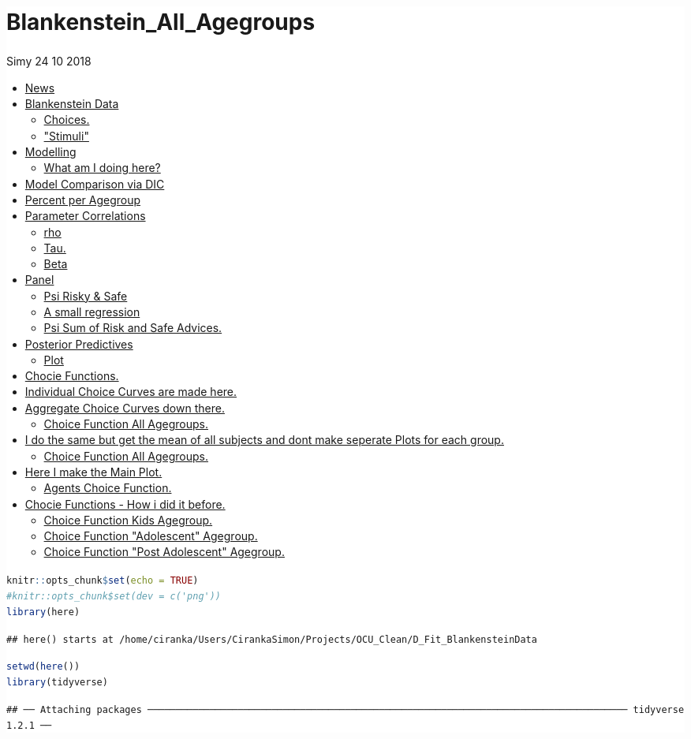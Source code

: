 Blankenstein\_All\_Agegroups
================
Simy
24 10 2018

-   [News](#news)
-   [Blankenstein Data](#blankenstein-data)
    -   [Choices.](#choices.)
    -   ["Stimuli"](#stimuli)
-   [Modelling](#modelling)
    -   [What am I doing here?](#what-am-i-doing-here)
-   [Model Comparison via DIC](#model-comparison-via-dic)
-   [Percent per Agegroup](#percent-per-agegroup)
-   [Parameter Correlations](#parameter-correlations)
    -   [rho](#rho)
    -   [Tau.](#tau.)
    -   [Beta](#beta)
-   [Panel](#panel)
    -   [Psi Risky & Safe](#psi-risky-safe)
    -   [A small regression](#a-small-regression)
    -   [Psi Sum of Risk and Safe Advices.](#psi-sum-of-risk-and-safe-advices.)
-   [Posterior Predictives](#posterior-predictives)
    -   [Plot](#plot)
-   [Chocie Functions.](#chocie-functions.)
-   [Individual Choice Curves are made here.](#individual-choice-curves-are-made-here.)
-   [Aggregate Choice Curves down there.](#aggregate-choice-curves-down-there.)
    -   [Choice Function All Agegroups.](#choice-function-all-agegroups.)
-   [I do the same but get the mean of all subjects and dont make seperate Plots for each group.](#i-do-the-same-but-get-the-mean-of-all-subjects-and-dont-make-seperate-plots-for-each-group.)
    -   [Choice Function All Agegroups.](#choice-function-all-agegroups.-1)
-   [Here I make the Main Plot.](#here-i-make-the-main-plot.)
    -   [Agents Choice Function.](#agents-choice-function.)
-   [Chocie Functions - How i did it before.](#chocie-functions---how-i-did-it-before.)
    -   [Choice Function Kids Agegroup.](#choice-function-kids-agegroup.)
    -   [Choice Function "Adolescent" Agegroup.](#choice-function-adolescent-agegroup.)
    -   [Choice Function "Post Adolescent" Agegroup.](#choice-function-post-adolescent-agegroup.)

``` r
knitr::opts_chunk$set(echo = TRUE)
#knitr::opts_chunk$set(dev = c('png'))
library(here)
```

    ## here() starts at /home/ciranka/Users/CirankaSimon/Projects/OCU_Clean/D_Fit_BlankensteinData

``` r
setwd(here())
library(tidyverse)
```

    ## ── Attaching packages ───────────────────────────────────────────────────────────────────────────────────── tidyverse 1.2.1 ──
